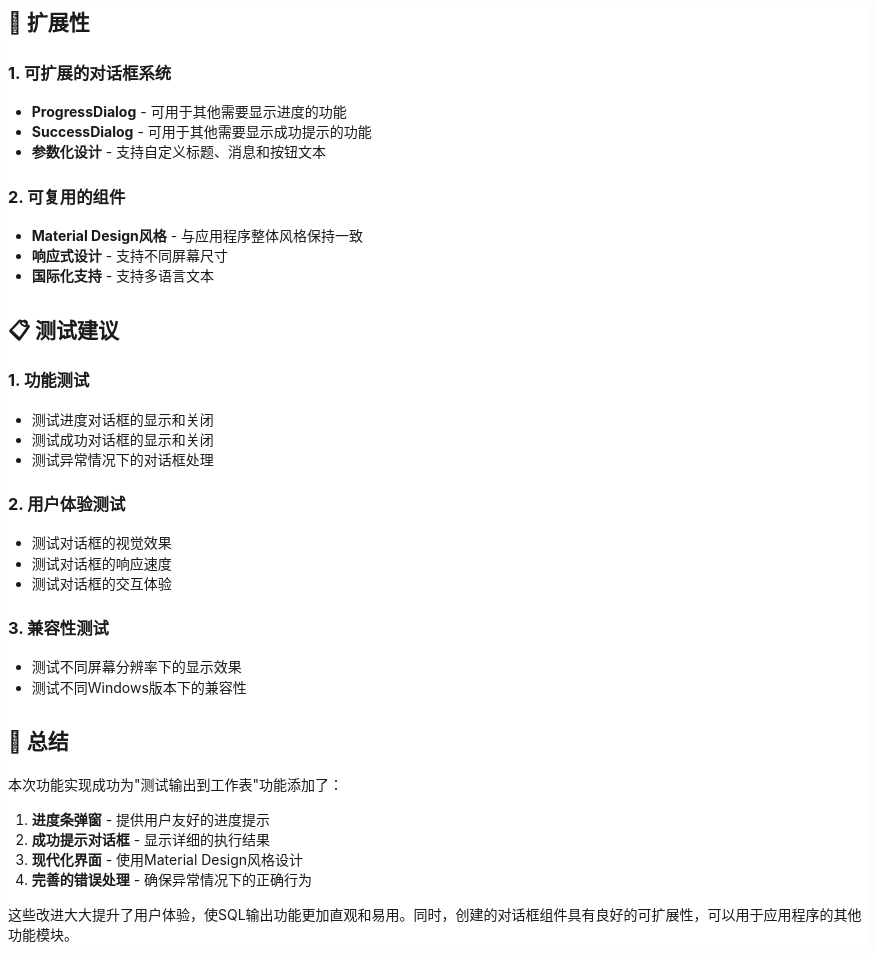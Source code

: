 ## 🔮 扩展性

### 1. 可扩展的对话框系统
- **ProgressDialog** - 可用于其他需要显示进度的功能
- **SuccessDialog** - 可用于其他需要显示成功提示的功能
- **参数化设计** - 支持自定义标题、消息和按钮文本

### 2. 可复用的组件
- **Material Design风格** - 与应用程序整体风格保持一致
- **响应式设计** - 支持不同屏幕尺寸
- **国际化支持** - 支持多语言文本

## 📋 测试建议

### 1. 功能测试
- 测试进度对话框的显示和关闭
- 测试成功对话框的显示和关闭
- 测试异常情况下的对话框处理

### 2. 用户体验测试
- 测试对话框的视觉效果
- 测试对话框的响应速度
- 测试对话框的交互体验

### 3. 兼容性测试
- 测试不同屏幕分辨率下的显示效果
- 测试不同Windows版本下的兼容性

## 📝 总结

本次功能实现成功为"测试输出到工作表"功能添加了：

1. **进度条弹窗** - 提供用户友好的进度提示
2. **成功提示对话框** - 显示详细的执行结果
3. **现代化界面** - 使用Material Design风格设计
4. **完善的错误处理** - 确保异常情况下的正确行为

这些改进大大提升了用户体验，使SQL输出功能更加直观和易用。同时，创建的对话框组件具有良好的可扩展性，可以用于应用程序的其他功能模块。 